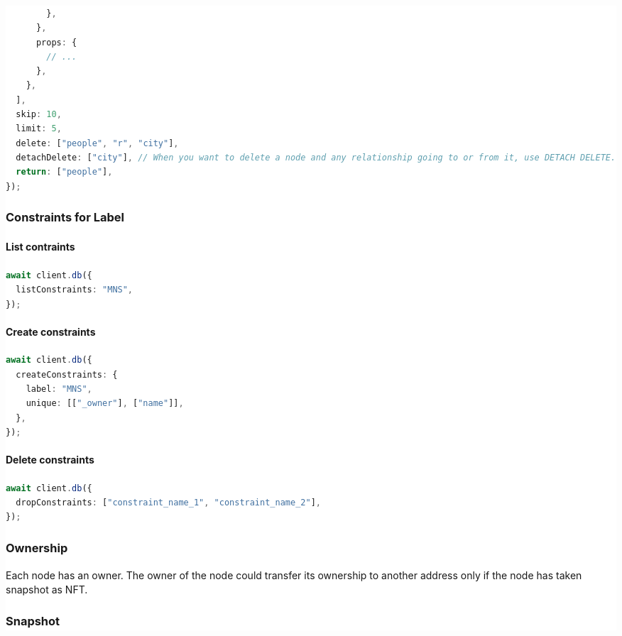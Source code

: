 ```typescript
        },
      },
      props: {
        // ...
      },
    },
  ],
  skip: 10,
  limit: 5,
  delete: ["people", "r", "city"],
  detachDelete: ["city"], // When you want to delete a node and any relationship going to or from it, use DETACH DELETE.
  return: ["people"],
});
```

### Constraints for Label

#### List contraints

```typescript
await client.db({
  listConstraints: "MNS",
});
```

#### Create constraints

```typescript
await client.db({
  createConstraints: {
    label: "MNS",
    unique: [["_owner"], ["name"]],
  },
});
```

#### Delete constraints

```typescript
await client.db({
  dropConstraints: ["constraint_name_1", "constraint_name_2"],
});
```

### Ownership

Each node has an owner.
The owner of the node could transfer its ownership to another address only if the node has taken snapshot as NFT.

### Snapshot
